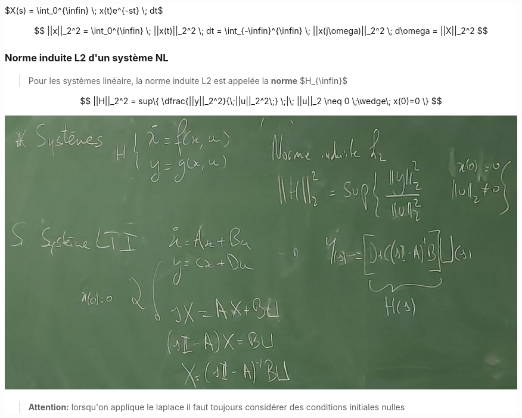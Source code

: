 $X(s) = \int_0^{\infin} \; x(t)e^{-st} \; dt$

$$
||x||_2^2 =
\int_0^{\infin} \; ||x(t)||_2^2 \; dt =
\int_{-\infin}^{\infin} \; ||x(j\omega)||_2^2 \; d\omega =
||X||_2^2
$$

### Norme induite L2 d'un système NL

> Pour les systèmes linéaire, la norme induite L2 est appelée la **norme** $H_{\infin}$

$$
||H||_2^2 = sup\{ \dfrac{||y||_2^2}{\;||u||_2^2\;} \;|\; ||u||_2 \neq 0 \;\wedge\; x(0)=0 \}
$$

![](/assets/images/CR.DP.CM.BlackBoard.20220912-07.png)

> **Attention:** lorsqu'on applique le laplace il faut toujours considérer des conditions initiales nulles
